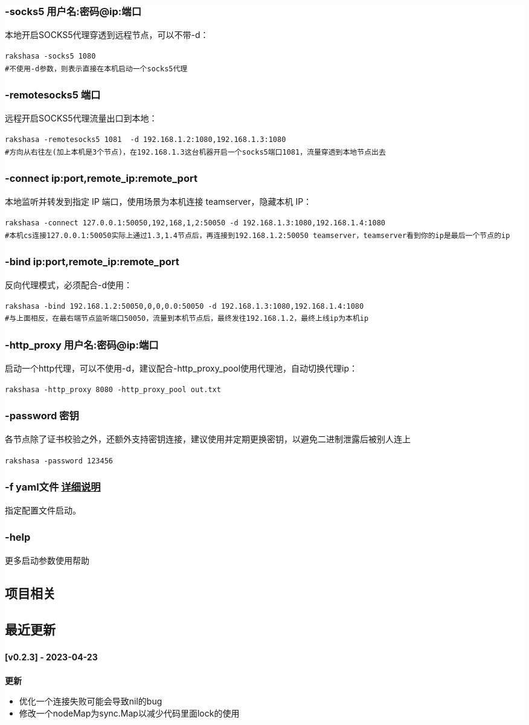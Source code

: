 ### -socks5 用户名:密码@ip:端口 
本地开启SOCKS5代理穿透到远程节点，可以不带-d：
```shell
rakshasa -socks5 1080 
#不使用-d参数，则表示直接在本机启动一个socks5代理
```



### -remotesocks5 端口 
远程开启SOCKS5代理流量出口到本地：
```shell
rakshasa -remotesocks5 1081  -d 192.168.1.2:1080,192.168.1.3:1080
#方向从右往左(加上本机是3个节点)，在192.168.1.3这台机器开启一个socks5端口1081，流量穿透到本地节点出去
```

### -connect ip:port,remote_ip:remote_port 
本地监听并转发到指定 IP 端口，使用场景为本机连接 teamserver，隐藏本机 IP：
```shell
rakshasa -connect 127.0.0.1:50050,192,168,1,2:50050 -d 192.168.1.3:1080,192.168.1.4:1080 
#本机cs连接127.0.0.1:50050实际上通过1.3,1.4节点后，再连接到192.168.1.2:50050 teamserver，teamserver看到你的ip是最后一个节点的ip
```

### -bind  ip:port,remote_ip:remote_port
反向代理模式，必须配合-d使用：
```shell
rakshasa -bind 192.168.1.2:50050,0,0,0.0:50050 -d 192.168.1.3:1080,192.168.1.4:1080
#与上面相反，在最右端节点监听端口50050，流量到本机节点后，最终发往192.168.1.2，最终上线ip为本机ip
```
### -http_proxy 用户名:密码@ip:端口
启动一个http代理，可以不使用-d，建议配合-http_proxy_pool使用代理池，自动切换代理ip：
```shell
rakshasa -http_proxy 8080 -http_proxy_pool out.txt
```

### -password 密钥
各节点除了证书校验之外，还额外支持密钥连接，建议使用并定期更换密钥，以避免二进制泄露后被别人连上
```shell
rakshasa -password 123456
```


### -f yaml文件 [详细说明](https://github.com/Mob2003/rakshasa/blob/main/readme/config.md)
指定配置文件启动。

### -help 
更多启动参数使用帮助


## 项目相关


## 最近更新

#### [v0.2.3] - 2023-04-23

**更新**  
- 优化一个连接失败可能会导致nil的bug  
- 修改一个nodeMap为sync.Map以减少代码里面lock的使用


